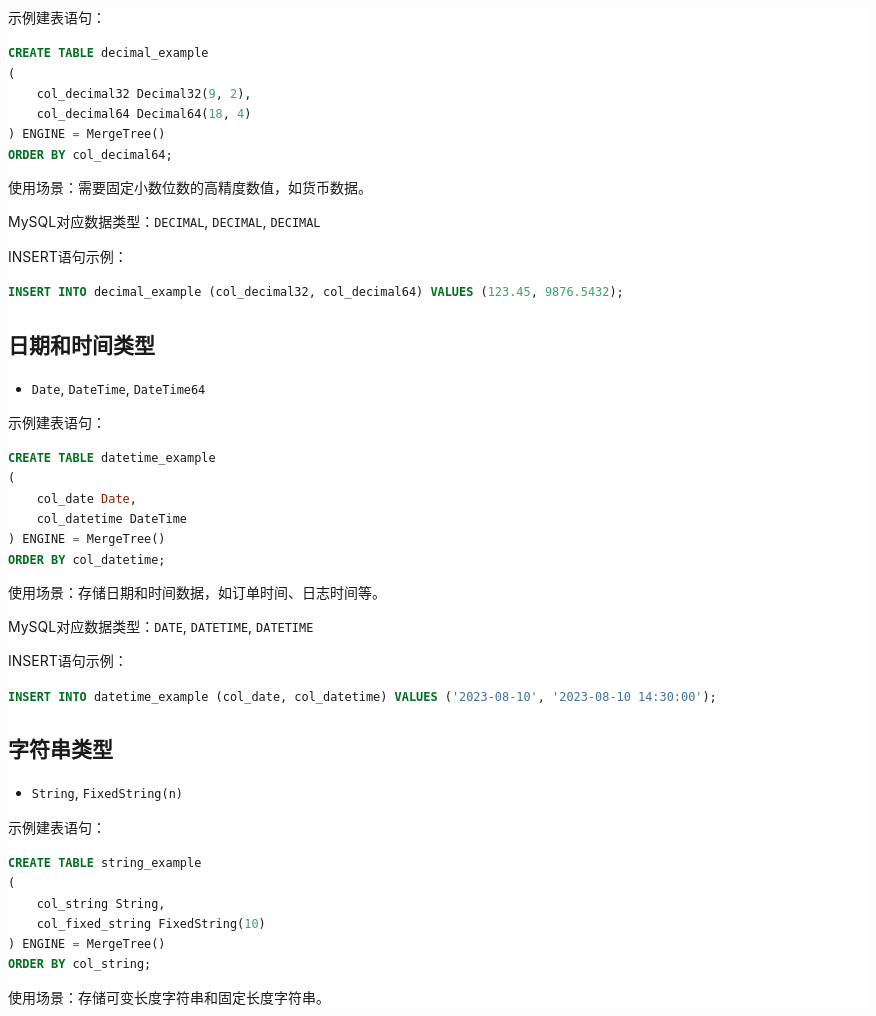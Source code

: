    示例建表语句：
   ```sql
   CREATE TABLE decimal_example
   (
       col_decimal32 Decimal32(9, 2),
       col_decimal64 Decimal64(18, 4)
   ) ENGINE = MergeTree()
   ORDER BY col_decimal64;
   ```

   使用场景：需要固定小数位数的高精度数值，如货币数据。

   MySQL对应数据类型：`DECIMAL`, `DECIMAL`, `DECIMAL`

   INSERT语句示例：
   ```sql
   INSERT INTO decimal_example (col_decimal32, col_decimal64) VALUES (123.45, 9876.5432);
   ```

## **日期和时间类型**
   - `Date`, `DateTime`, `DateTime64`

   示例建表语句：
   ```sql
   CREATE TABLE datetime_example
   (
       col_date Date,
       col_datetime DateTime
   ) ENGINE = MergeTree()
   ORDER BY col_datetime;
   ```

   使用场景：存储日期和时间数据，如订单时间、日志时间等。

   MySQL对应数据类型：`DATE`, `DATETIME`, `DATETIME`

   INSERT语句示例：
   ```sql
   INSERT INTO datetime_example (col_date, col_datetime) VALUES ('2023-08-10', '2023-08-10 14:30:00');
   ```

## **字符串类型**
   - `String`, `FixedString(n)`

   示例建表语句：
   ```sql
   CREATE TABLE string_example
   (
       col_string String,
       col_fixed_string FixedString(10)
   ) ENGINE = MergeTree()
   ORDER BY col_string;
   ```

   使用场景：存储可变长度字符串和固定长度字符串。
